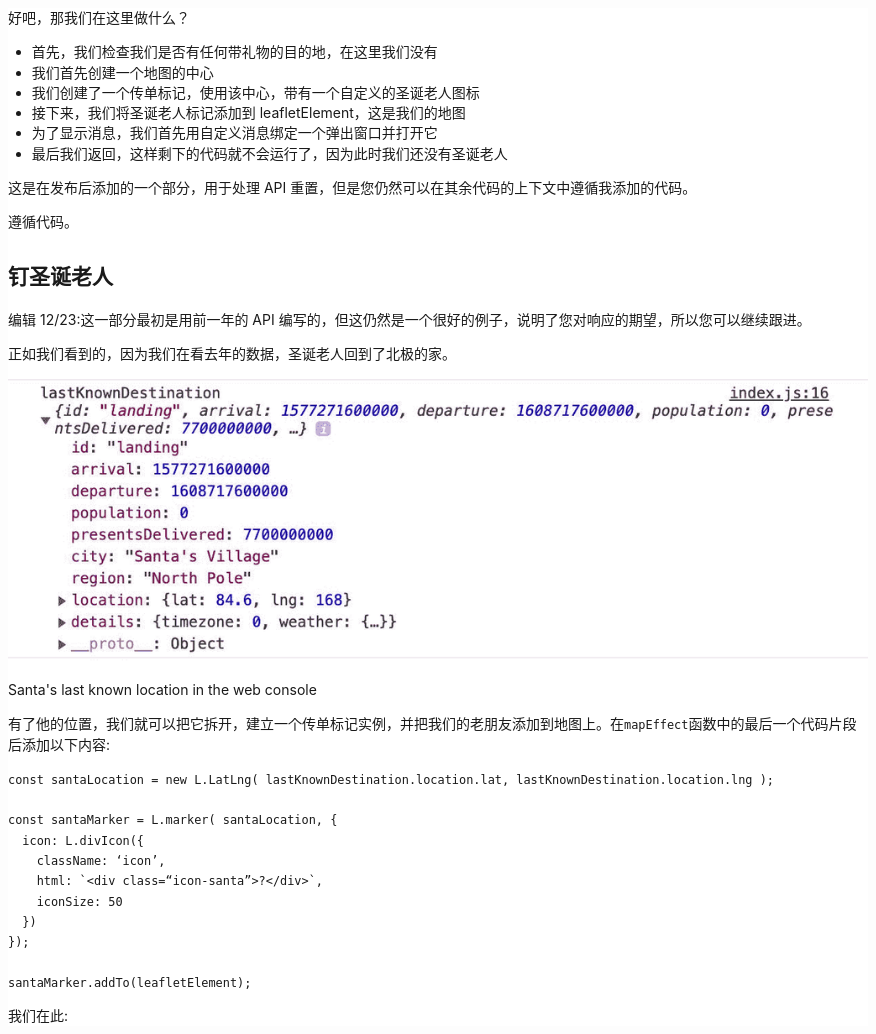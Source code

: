 好吧，那我们在这里做什么？

*   首先，我们检查我们是否有任何带礼物的目的地，在这里我们没有
*   我们首先创建一个地图的中心
*   我们创建了一个传单标记，使用该中心，带有一个自定义的圣诞老人图标
*   接下来，我们将圣诞老人标记添加到 leafletElement，这是我们的地图
*   为了显示消息，我们首先用自定义消息绑定一个弹出窗口并打开它
*   最后我们返回，这样剩下的代码就不会运行了，因为此时我们还没有圣诞老人

这是在发布后添加的一个部分，用于处理 API 重置，但是您仍然可以在其余代码的上下文中遵循我添加的代码。

遵循代码。

## 钉圣诞老人

编辑 12/23:这一部分最初是用前一年的 API 编写的，但这仍然是一个很好的例子，说明了您对响应的期望，所以您可以继续跟进。

正如我们看到的，因为我们在看去年的数据，圣诞老人回到了北极的家。

![santas-last-known-destination-object](img/979804b2175f408192a389e8401fea0a.png)

Santa's last known location in the web console

有了他的位置，我们就可以把它拆开，建立一个传单标记实例，并把我们的老朋友添加到地图上。在`mapEffect`函数中的最后一个代码片段后添加以下内容:

```
const santaLocation = new L.LatLng( lastKnownDestination.location.lat, lastKnownDestination.location.lng );

const santaMarker = L.marker( santaLocation, {
  icon: L.divIcon({
    className: ‘icon’,
    html: `<div class=“icon-santa”>?</div>`,
    iconSize: 50
  })
});

santaMarker.addTo(leafletElement);
```

我们在此:
